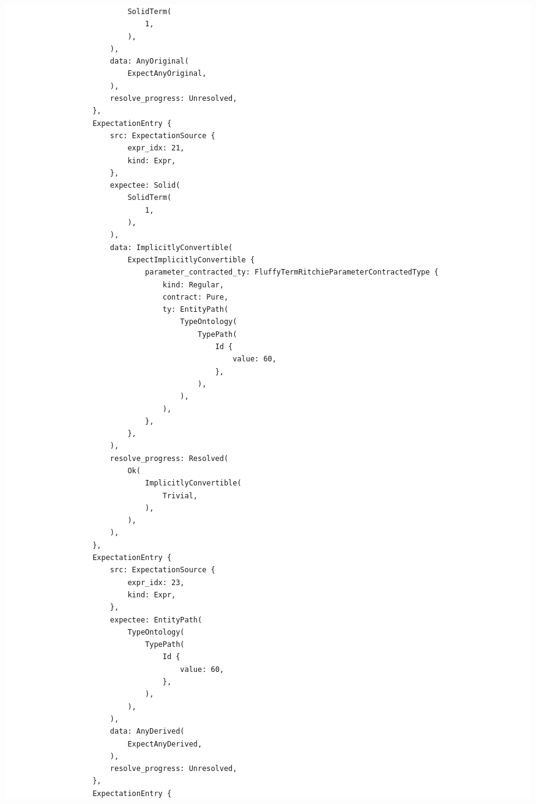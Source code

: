                                 SolidTerm(
                                    1,
                                ),
                            ),
                            data: AnyOriginal(
                                ExpectAnyOriginal,
                            ),
                            resolve_progress: Unresolved,
                        },
                        ExpectationEntry {
                            src: ExpectationSource {
                                expr_idx: 21,
                                kind: Expr,
                            },
                            expectee: Solid(
                                SolidTerm(
                                    1,
                                ),
                            ),
                            data: ImplicitlyConvertible(
                                ExpectImplicitlyConvertible {
                                    parameter_contracted_ty: FluffyTermRitchieParameterContractedType {
                                        kind: Regular,
                                        contract: Pure,
                                        ty: EntityPath(
                                            TypeOntology(
                                                TypePath(
                                                    Id {
                                                        value: 60,
                                                    },
                                                ),
                                            ),
                                        ),
                                    },
                                },
                            ),
                            resolve_progress: Resolved(
                                Ok(
                                    ImplicitlyConvertible(
                                        Trivial,
                                    ),
                                ),
                            ),
                        },
                        ExpectationEntry {
                            src: ExpectationSource {
                                expr_idx: 23,
                                kind: Expr,
                            },
                            expectee: EntityPath(
                                TypeOntology(
                                    TypePath(
                                        Id {
                                            value: 60,
                                        },
                                    ),
                                ),
                            ),
                            data: AnyDerived(
                                ExpectAnyDerived,
                            ),
                            resolve_progress: Unresolved,
                        },
                        ExpectationEntry {